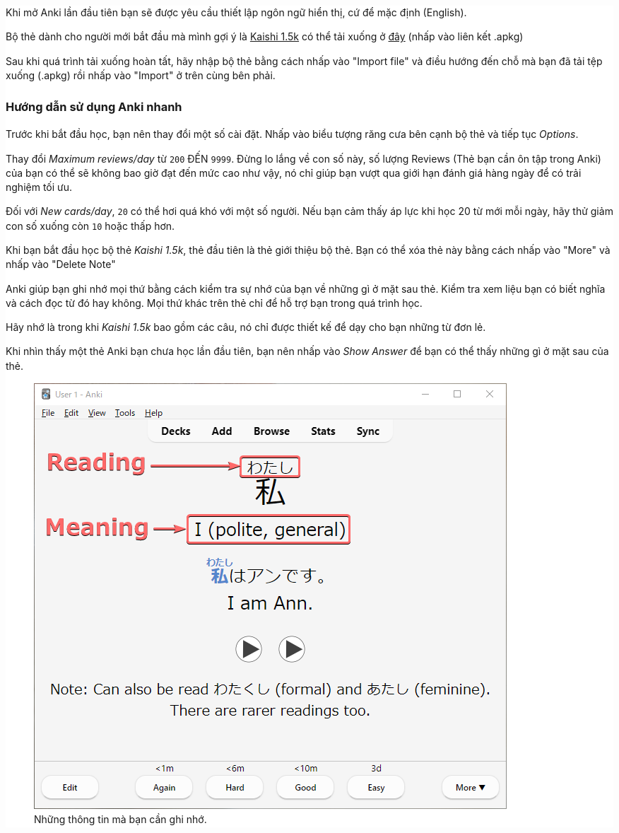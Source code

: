 
Khi mở Anki lần đầu tiên bạn sẽ được yêu cầu thiết lập ngôn ngữ hiển thị, cứ để mặc định (English). 

Bộ thẻ dành cho người mới bắt đầu mà mình gợi ý là [Kaishi 1.5k](https://github.com/donkuri/Kaishi/releases) có thể tải xuống ở [đây](https://github.com/donkuri/Kaishi/releases) (nhấp vào liên kết .apkg)

Sau khi quá trình tải xuống hoàn tất, hãy nhập bộ thẻ bằng cách nhấp vào "Import file" và điều hướng đến chỗ mà bạn đã tải tệp xuống (.apkg) rồi nhấp vào "Import" ở trên cùng bên phải.

### Hướng dẫn sử dụng Anki nhanh

Trước khi bắt đầu học, bạn nên thay đổi một số cài đặt. Nhấp vào biểu tượng răng cưa bên cạnh bộ thẻ và tiếp tục *Options*.

Thay đổi *Maximum reviews/day* từ `200` ĐẾN `9999`. Đừng lo lắng về con số này, số lượng Reviews (Thẻ bạn cần ôn tập trong Anki) của bạn có thể sẽ không bao giờ đạt đến mức cao như vậy, nó chỉ giúp bạn vượt qua giới hạn đánh giá hàng ngày để có trải nghiệm tối ưu.

Đối với *New cards/day*, `20` có thể hơi quá khó với một số người. Nếu bạn cảm thấy áp lực khi học 20 từ mới mỗi ngày, hãy thử giảm con số xuống còn `10` hoặc thấp hơn.

Khi bạn bắt đầu học bộ thẻ *Kaishi 1.5k*, thẻ đầu tiên là thẻ giới thiệu bộ thẻ. Bạn có thể xóa thẻ này bằng cách nhấp vào "More" và nhấp vào "Delete Note"

Anki giúp bạn ghi nhớ mọi thứ bằng cách kiểm tra sự nhớ của bạn về những gì ở mặt sau thẻ. Kiểm tra xem liệu bạn có biết nghĩa và cách đọc từ đó hay không. Mọi thứ khác trên thẻ chỉ để hỗ trợ bạn trong quá trình học.

Hãy nhớ là trong khi *Kaishi 1.5k* bao gồm các câu, nó chỉ được thiết kế để dạy cho bạn những từ đơn lẻ.

Khi nhìn thấy một thẻ Anki bạn chưa học lần đầu tiên, bạn nên nhấp vào *Show Answer* để bạn có thể thấy những gì ở mặt sau của thẻ.

<figure>
  <img src="/img/ankikaishi.png" / alt="Anki Kaishi Deck">
  <figcaption>Những thông tin mà bạn cần ghi nhớ.</figcaption>